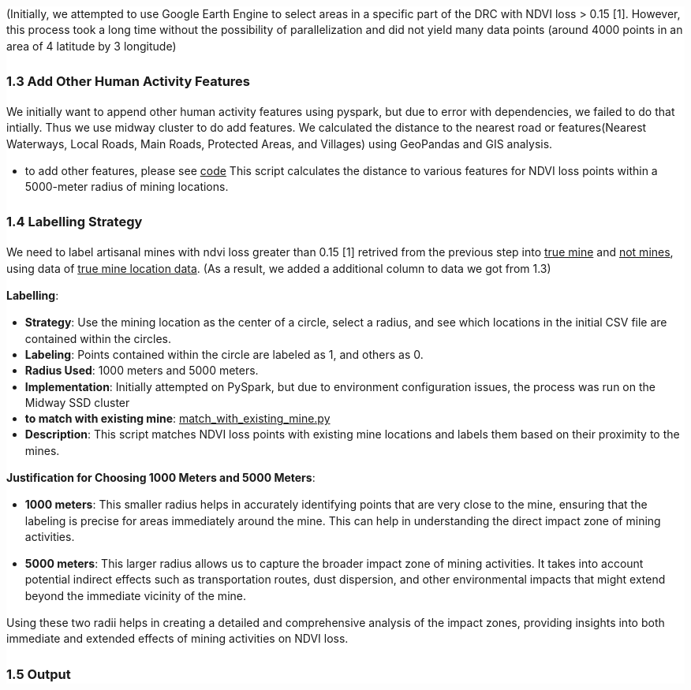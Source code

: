 (Initially, we attempted to use Google Earth Engine to select areas in a specific part of the DRC with NDVI loss > 0.15 [1]. However, this process took a long time without the possibility of parallelization and did not yield many data points (around 4000 points in an area of 4 latitude by 3 longitude)

### 1.3 Add Other Human Activity Features
We initially want to append other human activity features using pyspark, but due to error with dependencies, we failed to do that intially. Thus we use midway cluster to do add features.
We calculated the distance to the nearest road or features(Nearest Waterways, Local Roads, Main Roads, Protected Areas, and Villages) using GeoPandas and GIS analysis.

- to add other features, please see [code](https://github.com/macs30123-s24/final-project-mining-mines/blob/main/Data-preprocessing/Data-Preprocessing-Midway/add_feature_5k_y1.py) This script calculates the distance to various features for NDVI loss points within a 5000-meter radius of mining locations.

### 1.4 Labelling Strategy
We need to label artisanal mines with ndvi loss greater than 0.15 [1] retrived from the previous step into [true mine](https://github.com/macs30123-s24/final-project-mining-mines/blob/main/Data-preprocessing/Complete-Data/complete_data_y1.csv) and [not mines](https://github.com/macs30123-s24/final-project-mining-mines/blob/main/Data-preprocessing/Complete-Data/complete_data_y0_200k.csv), using data of [true mine location data](https://geo.ipisresearch.be/geoserver/web/wicket/bookmarkable/org.geoserver.web.demo.MapPreviewPage?0=). (As a result, we added a additional column to data we got from 1.3)

**Labelling**: 
   - **Strategy**: Use the mining location as the center of a circle, select a radius, and see which locations in the initial CSV file are contained within the circles.
   - **Labeling**: Points contained within the circle are labeled as 1, and others as 0.
   - **Radius Used**: 1000 meters and 5000 meters.
   - **Implementation**: Initially attempted on PySpark, but due to environment configuration issues, the process was run on the Midway SSD cluster
-  **to match with existing mine**: [match_with_existing_mine.py](https://github.com/macs30123-s24/final-project-mining-mines/blob/main/Data-preprocessing/Data-Preprocessing-Midway/match_with_existing_mine.py)
  - **Description**: This script matches NDVI loss points with existing mine locations and labels them based on their proximity to the mines.

**Justification for Choosing 1000 Meters and 5000 Meters**:

- **1000 meters**: This smaller radius helps in accurately identifying points that are very close to the mine, ensuring that the labeling is precise for areas immediately around the mine. This can help in understanding the direct impact zone of mining activities.
  
- **5000 meters**: This larger radius allows us to capture the broader impact zone of mining activities. It takes into account potential indirect effects such as transportation routes, dust dispersion, and other environmental impacts that might extend beyond the immediate vicinity of the mine.

Using these two radii helps in creating a detailed and comprehensive analysis of the impact zones, providing insights into both immediate and extended effects of mining activities on NDVI loss.

### 1.5 Output
